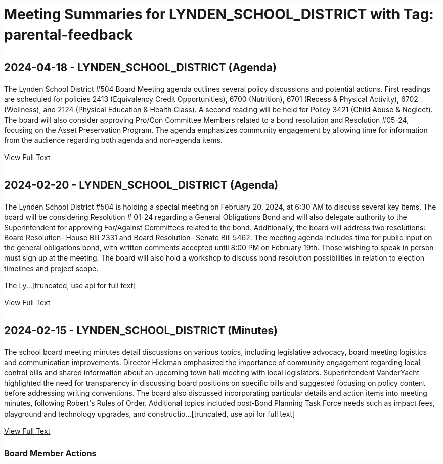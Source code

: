 # Meeting Summaries for LYNDEN_SCHOOL_DISTRICT with Tag: parental-feedback

## 2024-04-18 - LYNDEN_SCHOOL_DISTRICT (Agenda)

The Lynden School District #504 Board Meeting agenda outlines several policy discussions and potential actions. First readings are scheduled for policies 2413 (Equivalency Credit Opportunities), 6700 (Nutrition), 6701 (Recess & Physical Activity), 6702 (Wellness), and 2124 (Physical Education & Health Class).  A second reading will be held for Policy 3421 (Child Abuse & Neglect). The board will also consider approving Pro/Con Committee Members related to a bond resolution and Resolution #05-24, focusing on the Asset Preservation Program.  The agenda emphasizes community engagement by allowing time for information from the audience regarding both agenda and non-agenda items.

[View Full Text](https://raw.githubusercontent.com/CivicLens/WashingtonStateSchoolBoardExplorer/refs/heads/main/data/countries/usa/states/wa/counties/whatcom/school_boards/lynden_school_district/2024/2024-04-18-agenda.txt)

## 2024-02-20 - LYNDEN_SCHOOL_DISTRICT (Agenda)

The Lynden School District #504 is holding a special meeting on February 20, 2024, at 6:30 AM to discuss several key items.  The board will be considering Resolution # 01-24 regarding a General Obligations Bond and will also delegate authority to the Superintendent for approving For/Against Committees related to the bond. Additionally, the board will address two resolutions: Board Resolution- House Bill 2331 and Board Resolution- Senate Bill 5462. The meeting agenda includes time for public input on the general obligations bond, with written comments accepted until 8:00 PM on February 19th.  Those wishing to speak in person must sign up at the meeting. The board will also hold a workshop to discuss bond resolution possibilities in relation to election timelines and project scope.  

The Ly...[truncated, use api for full text]

[View Full Text](https://raw.githubusercontent.com/CivicLens/WashingtonStateSchoolBoardExplorer/refs/heads/main/data/countries/usa/states/wa/counties/whatcom/school_boards/lynden_school_district/2024/2024-02-20-agenda.txt)

## 2024-02-15 - LYNDEN_SCHOOL_DISTRICT (Minutes)

The school board meeting minutes detail discussions on various topics, including legislative advocacy, board meeting logistics and communication improvements. Director Hickman emphasized the importance of community engagement regarding local control bills and shared information about an upcoming town hall meeting with local legislators. Superintendent VanderYacht highlighted the need for transparency in discussing board positions on specific bills and suggested focusing on policy content before addressing writing conventions. The board also discussed incorporating particular details and action items into meeting minutes, following Robert's Rules of Order.  Additional topics included post-Bond Planning Task Force needs such as impact fees, playground and technology upgrades, and constructio...[truncated, use api for full text]

[View Full Text](https://raw.githubusercontent.com/CivicLens/WashingtonStateSchoolBoardExplorer/refs/heads/main/data/countries/usa/states/wa/counties/whatcom/school_boards/lynden_school_district/2024/2024-02-15-minutes.txt)

### Board Member Actions
